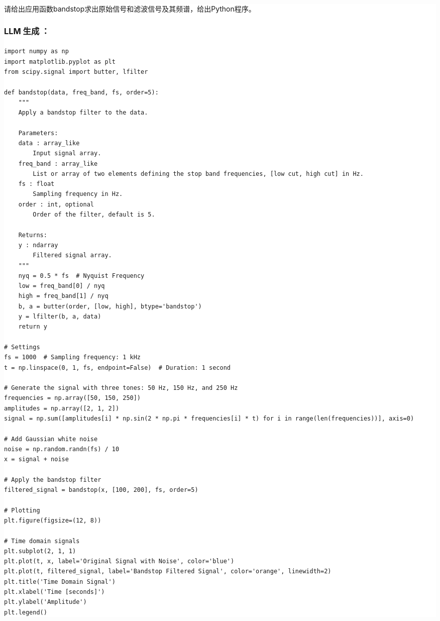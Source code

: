 
请给出应用函数bandstop求出原始信号和滤波信号及其频谱，给出Python程序。
### LLM 生成 ： 
```
import numpy as np
import matplotlib.pyplot as plt
from scipy.signal import butter, lfilter

def bandstop(data, freq_band, fs, order=5):
    """
    Apply a bandstop filter to the data.
    
    Parameters:
    data : array_like
        Input signal array.
    freq_band : array_like
        List or array of two elements defining the stop band frequencies, [low cut, high cut] in Hz.
    fs : float
        Sampling frequency in Hz.
    order : int, optional
        Order of the filter, default is 5.
    
    Returns:
    y : ndarray
        Filtered signal array.
    """
    nyq = 0.5 * fs  # Nyquist Frequency
    low = freq_band[0] / nyq
    high = freq_band[1] / nyq
    b, a = butter(order, [low, high], btype='bandstop')
    y = lfilter(b, a, data)
    return y

# Settings
fs = 1000  # Sampling frequency: 1 kHz
t = np.linspace(0, 1, fs, endpoint=False)  # Duration: 1 second

# Generate the signal with three tones: 50 Hz, 150 Hz, and 250 Hz
frequencies = np.array([50, 150, 250])
amplitudes = np.array([2, 1, 2])
signal = np.sum([amplitudes[i] * np.sin(2 * np.pi * frequencies[i] * t) for i in range(len(frequencies))], axis=0)

# Add Gaussian white noise
noise = np.random.randn(fs) / 10
x = signal + noise

# Apply the bandstop filter
filtered_signal = bandstop(x, [100, 200], fs, order=5)

# Plotting
plt.figure(figsize=(12, 8))

# Time domain signals
plt.subplot(2, 1, 1)
plt.plot(t, x, label='Original Signal with Noise', color='blue')
plt.plot(t, filtered_signal, label='Bandstop Filtered Signal', color='orange', linewidth=2)
plt.title('Time Domain Signal')
plt.xlabel('Time [seconds]')
plt.ylabel('Amplitude')
plt.legend()

```